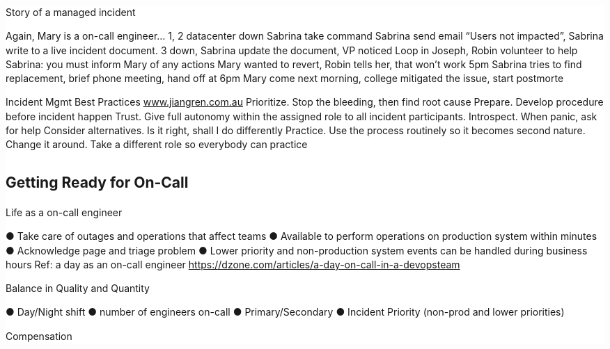 
Story of a managed incident

Again, Mary is a on-call engineer…
1, 2 datacenter down
Sabrina take command
Sabrina send email
“Users not impacted”, Sabrina write to a live incident document.
3 down, Sabrina update the document, VP noticed
Loop in Joseph, Robin volunteer to help
Sabrina: you must inform Mary of any actions
Mary wanted to revert, Robin tells her, that won’t work
5pm Sabrina tries to find replacement, brief phone meeting, hand off at 6pm
Mary come next morning, college mitigated the issue, start postmorte


Incident Mgmt Best Practices
www.jiangren.com.au
Prioritize.
Stop the bleeding, then find root cause
Prepare.
Develop procedure before incident happen
Trust.
Give full autonomy within the assigned role to all incident
participants.
Introspect.
When panic, ask for help
Consider alternatives.
Is it right, shall I do differently
Practice.
Use the process routinely so it becomes second nature.
Change it around.
Take a different role so everybody can practice


## Getting Ready for On-Call

Life as a on-call engineer

● Take care of outages and operations that affect teams
● Available to perform operations on production system within minutes
● Acknowledge page and triage problem
● Lower priority and non-production system events can be handled during
business hours
Ref: a day as an on-call engineer https://dzone.com/articles/a-day-on-call-in-a-devopsteam


Balance in Quality and Quantity

● Day/Night shift
● number of engineers on-call
● Primary/Secondary
● Incident Priority (non-prod and lower priorities)

Compensation
